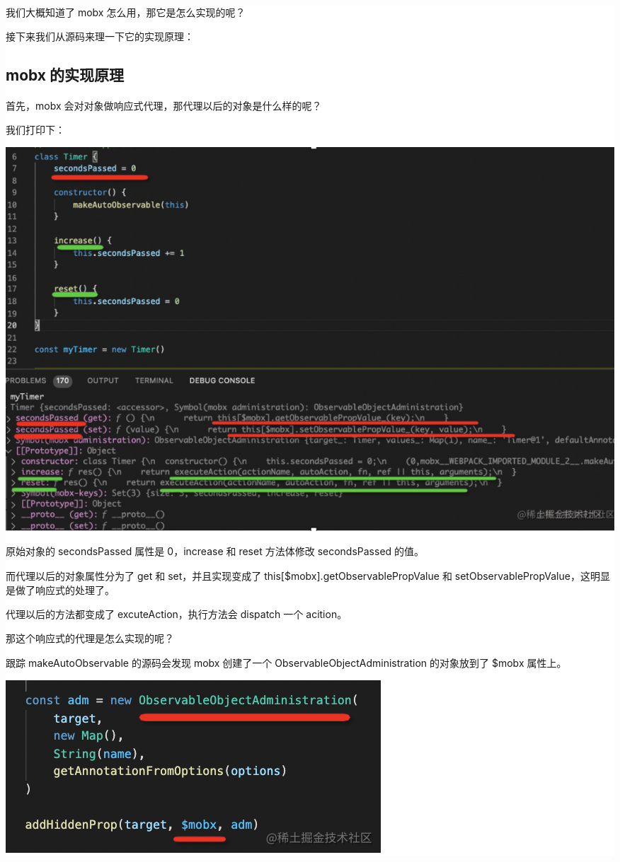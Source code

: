我们大概知道了 mobx 怎么用，那它是怎么实现的呢？

接下来我们从源码来理一下它的实现原理：

## mobx 的实现原理

首先，mobx 会对对象做响应式代理，那代理以后的对象是什么样的呢？

我们打印下：

![](../../\imgs\mobx-principle-4.png)

原始对象的 secondsPassed 属性是 0，increase 和 reset 方法体修改 secondsPassed 的值。

而代理以后的对象属性分为了 get 和 set，并且实现变成了 this[$mobx].getObservablePropValue 和 setObservablePropValue，这明显是做了响应式的处理了。

代理以后的方法都变成了 excuteAction，执行方法会 dispatch 一个 acition。

那这个响应式的代理是怎么实现的呢？

跟踪 makeAutoObservable 的源码会发现 mobx 创建了一个 ObservableObjectAdministration 的对象放到了 $mobx 属性上。

![](../../\imgs\mobx-principle-5.png)
